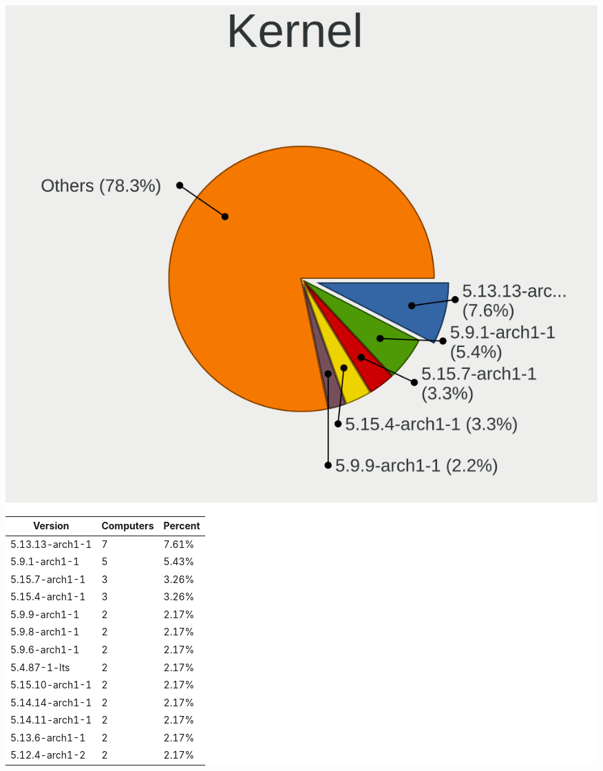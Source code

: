 ![Kernel](./images/pie_chart/os_kernel.svg)


| Version            | Computers | Percent |
|--------------------|-----------|---------|
| 5.13.13-arch1-1    | 7         | 7.61%   |
| 5.9.1-arch1-1      | 5         | 5.43%   |
| 5.15.7-arch1-1     | 3         | 3.26%   |
| 5.15.4-arch1-1     | 3         | 3.26%   |
| 5.9.9-arch1-1      | 2         | 2.17%   |
| 5.9.8-arch1-1      | 2         | 2.17%   |
| 5.9.6-arch1-1      | 2         | 2.17%   |
| 5.4.87-1-lts       | 2         | 2.17%   |
| 5.15.10-arch1-1    | 2         | 2.17%   |
| 5.14.14-arch1-1    | 2         | 2.17%   |
| 5.14.11-arch1-1    | 2         | 2.17%   |
| 5.13.6-arch1-1     | 2         | 2.17%   |
| 5.12.4-arch1-2     | 2         | 2.17%   |